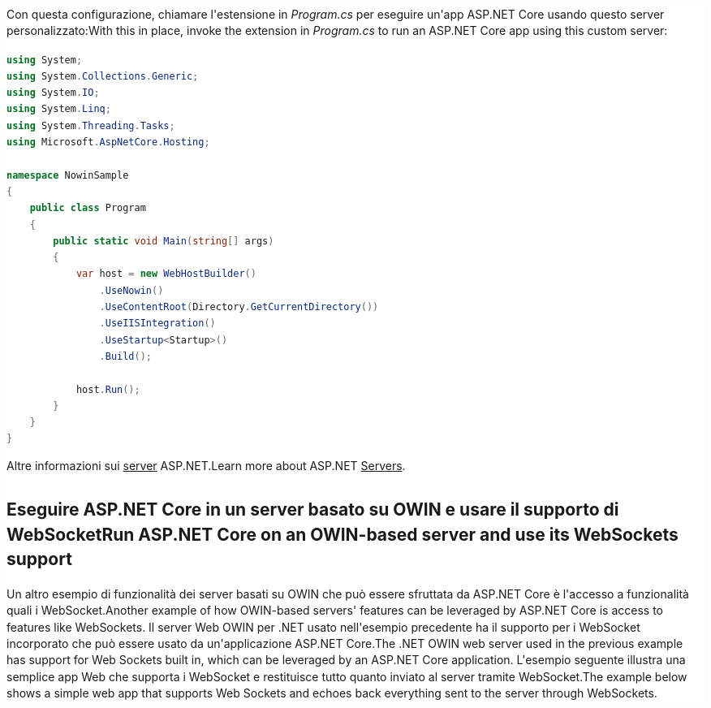 <span data-ttu-id="fe8d7-137">Con questa configurazione, chiamare l'estensione in *Program.cs* per eseguire un'app ASP.NET Core usando questo server personalizzato:</span><span class="sxs-lookup"><span data-stu-id="fe8d7-137">With this in place, invoke the extension in *Program.cs* to run an ASP.NET Core app using this custom server:</span></span>

```csharp
using System;
using System.Collections.Generic;
using System.IO;
using System.Linq;
using System.Threading.Tasks;
using Microsoft.AspNetCore.Hosting;

namespace NowinSample
{
    public class Program
    {
        public static void Main(string[] args)
        {
            var host = new WebHostBuilder()
                .UseNowin()
                .UseContentRoot(Directory.GetCurrentDirectory())
                .UseIISIntegration()
                .UseStartup<Startup>()
                .Build();

            host.Run();
        }
    }
}
```

<span data-ttu-id="fe8d7-138">Altre informazioni sui [server](servers/index.md) ASP.NET.</span><span class="sxs-lookup"><span data-stu-id="fe8d7-138">Learn more about ASP.NET [Servers](servers/index.md).</span></span>

## <a name="run-aspnet-core-on-an-owin-based-server-and-use-its-websockets-support"></a><span data-ttu-id="fe8d7-139">Eseguire ASP.NET Core in un server basato su OWIN e usare il supporto di WebSocket</span><span class="sxs-lookup"><span data-stu-id="fe8d7-139">Run ASP.NET Core on an OWIN-based server and use its WebSockets support</span></span>

<span data-ttu-id="fe8d7-140">Un altro esempio di funzionalità dei server basati su OWIN che può essere sfruttata da ASP.NET Core è l'accesso a funzionalità quali i WebSocket.</span><span class="sxs-lookup"><span data-stu-id="fe8d7-140">Another example of how OWIN-based servers' features can be leveraged by ASP.NET Core is access to features like WebSockets.</span></span> <span data-ttu-id="fe8d7-141">Il server Web OWIN per .NET usato nell'esempio precedente ha il supporto per i WebSocket incorporato che può essere usato da un'applicazione ASP.NET Core.</span><span class="sxs-lookup"><span data-stu-id="fe8d7-141">The .NET OWIN web server used in the previous example has support for Web Sockets built in, which can be leveraged by an ASP.NET Core application.</span></span> <span data-ttu-id="fe8d7-142">L'esempio seguente illustra una semplice app Web che supporta i WebSocket e restituisce tutto quanto inviato al server tramite WebSocket.</span><span class="sxs-lookup"><span data-stu-id="fe8d7-142">The example below shows a simple web app that supports Web Sockets and echoes back everything sent to the server through WebSockets.</span></span>
